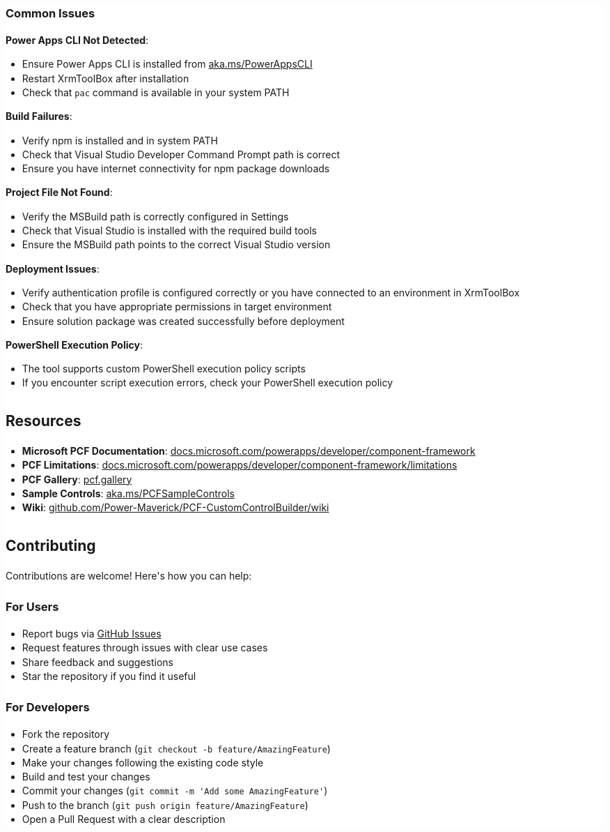 ### Common Issues

**Power Apps CLI Not Detected**:
- Ensure Power Apps CLI is installed from [aka.ms/PowerAppsCLI](https://aka.ms/PowerAppsCLI)
- Restart XrmToolBox after installation
- Check that `pac` command is available in your system PATH

**Build Failures**:
- Verify npm is installed and in system PATH
- Check that Visual Studio Developer Command Prompt path is correct
- Ensure you have internet connectivity for npm package downloads

**Project File Not Found**:
- Verify the MSBuild path is correctly configured in Settings
- Check that Visual Studio is installed with the required build tools
- Ensure the MSBuild path points to the correct Visual Studio version

**Deployment Issues**:
- Verify authentication profile is configured correctly or you have connected to an environment in XrmToolBox
- Check that you have appropriate permissions in target environment
- Ensure solution package was created successfully before deployment

**PowerShell Execution Policy**:
- The tool supports custom PowerShell execution policy scripts
- If you encounter script execution errors, check your PowerShell execution policy

## Resources

- **Microsoft PCF Documentation**: [docs.microsoft.com/powerapps/developer/component-framework](https://docs.microsoft.com/en-us/powerapps/developer/component-framework/overview)
- **PCF Limitations**: [docs.microsoft.com/powerapps/developer/component-framework/limitations](https://docs.microsoft.com/en-us/powerapps/developer/component-framework/limitations)
- **PCF Gallery**: [pcf.gallery](https://pcf.gallery/)
- **Sample Controls**: [aka.ms/PCFSampleControls](https://aka.ms/PCFSampleControls)
- **Wiki**: [github.com/Power-Maverick/PCF-CustomControlBuilder/wiki](https://github.com/Power-Maverick/PCF-CustomControlBuilder/wiki)

## Contributing

Contributions are welcome! Here's how you can help:

### For Users
- Report bugs via [GitHub Issues](https://github.com/Power-Maverick/PCF-CustomControlBuilder/issues)
- Request features through issues with clear use cases
- Share feedback and suggestions
- Star the repository if you find it useful

### For Developers
- Fork the repository
- Create a feature branch (`git checkout -b feature/AmazingFeature`)
- Make your changes following the existing code style
- Build and test your changes
- Commit your changes (`git commit -m 'Add some AmazingFeature'`)
- Push to the branch (`git push origin feature/AmazingFeature`)
- Open a Pull Request with a clear description
